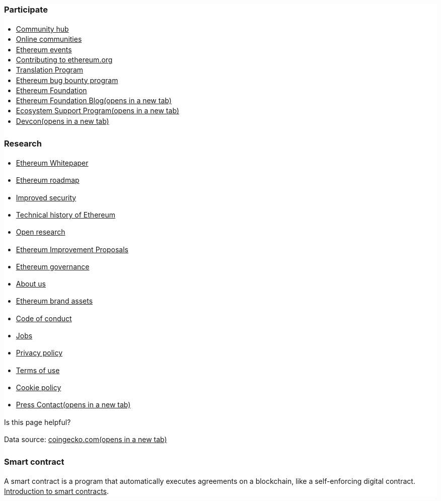 ### Participate

  * [Community hub](/en/community/)
  * [Online communities](/en/community/online/)
  * [Ethereum events](/en/community/events/)
  * [Contributing to ethereum.org](/en/contributing/)
  * [Translation Program](/en/contributing/translation-program/)
  * [Ethereum bug bounty program](/en/bug-bounty/)
  * [Ethereum Foundation](/en/foundation/)
  * [Ethereum Foundation Blog(opens in a new tab)](https://blog.ethereum.org/)
  * [Ecosystem Support Program(opens in a new tab)](https://esp.ethereum.foundation)
  * [Devcon(opens in a new tab)](https://devcon.org/)

### Research

  * [Ethereum Whitepaper](/en/whitepaper/)
  * [Ethereum roadmap](/en/roadmap/)
  * [Improved security](/en/roadmap/security/)
  * [Technical history of Ethereum](/en/history/)
  * [Open research](/en/community/research/)
  * [Ethereum Improvement Proposals](/en/eips/)
  * [Ethereum governance](/en/governance/)

  * [About us](/en/about/)
  * [Ethereum brand assets](/en/assets/)
  * [Code of conduct](/en/community/code-of-conduct/)
  * [Jobs](/en/about/#open-jobs)
  * [Privacy policy](/en/privacy-policy/)
  * [Terms of use](/en/terms-of-use/)
  * [Cookie policy](/en/cookie-policy/)
  * [Press Contact(opens in a new tab)](mailto:press@ethereum.org)

Is this page helpful?

Data source: [coingecko.com(opens in a new
tab)](https://www.coingecko.com/en/coins/ethereum)

### Smart contract

A smart contract is a program that automatically executes agreements on a
blockchain, like a self-enforcing digital contract. [Introduction to smart
contracts](/en/smart-contracts/).

